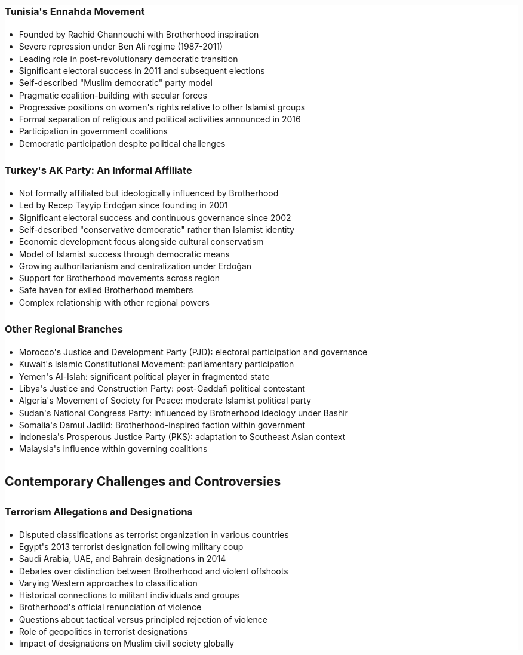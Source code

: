 ### Tunisia's Ennahda Movement

- Founded by Rachid Ghannouchi with Brotherhood inspiration
- Severe repression under Ben Ali regime (1987-2011)
- Leading role in post-revolutionary democratic transition
- Significant electoral success in 2011 and subsequent elections
- Self-described "Muslim democratic" party model
- Pragmatic coalition-building with secular forces
- Progressive positions on women's rights relative to other Islamist groups
- Formal separation of religious and political activities announced in 2016
- Participation in government coalitions
- Democratic participation despite political challenges

### Turkey's AK Party: An Informal Affiliate

- Not formally affiliated but ideologically influenced by Brotherhood
- Led by Recep Tayyip Erdoğan since founding in 2001
- Significant electoral success and continuous governance since 2002
- Self-described "conservative democratic" rather than Islamist identity
- Economic development focus alongside cultural conservatism
- Model of Islamist success through democratic means
- Growing authoritarianism and centralization under Erdoğan
- Support for Brotherhood movements across region
- Safe haven for exiled Brotherhood members
- Complex relationship with other regional powers

### Other Regional Branches

- Morocco's Justice and Development Party (PJD): electoral participation and governance
- Kuwait's Islamic Constitutional Movement: parliamentary participation
- Yemen's Al-Islah: significant political player in fragmented state
- Libya's Justice and Construction Party: post-Gaddafi political contestant
- Algeria's Movement of Society for Peace: moderate Islamist political party
- Sudan's National Congress Party: influenced by Brotherhood ideology under Bashir
- Somalia's Damul Jadiid: Brotherhood-inspired faction within government
- Indonesia's Prosperous Justice Party (PKS): adaptation to Southeast Asian context
- Malaysia's influence within governing coalitions

## Contemporary Challenges and Controversies

### Terrorism Allegations and Designations

- Disputed classifications as terrorist organization in various countries
- Egypt's 2013 terrorist designation following military coup
- Saudi Arabia, UAE, and Bahrain designations in 2014
- Debates over distinction between Brotherhood and violent offshoots
- Varying Western approaches to classification
- Historical connections to militant individuals and groups
- Brotherhood's official renunciation of violence
- Questions about tactical versus principled rejection of violence
- Role of geopolitics in terrorist designations
- Impact of designations on Muslim civil society globally
